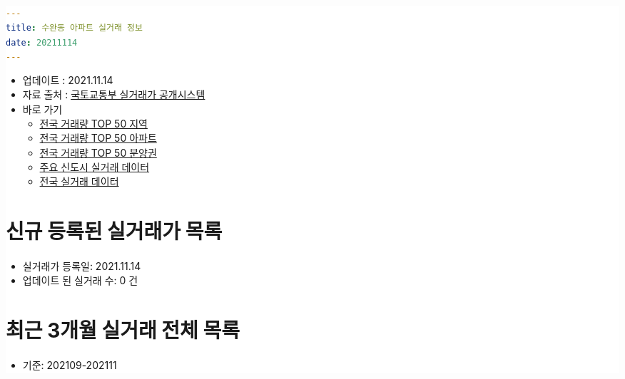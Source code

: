 ```yaml
---
title: 수완동 아파트 실거래 정보
date: 20211114
---
```


* 업데이트 : 2021.11.14
* 자료 출처 : [국토교통부 실거래가 공개시스템](http://rt.molit.go.kr)
* 바로 가기
    * [전국 거래량 TOP 50 지역](https://apt-info.github.io/apt-trade-info/tr)
    * [전국 거래량 TOP 50 아파트](https://apt-info.github.io/apt-trade-info/ta)
    * [전국 거래량 TOP 50 분양권](https://apt-info.github.io/apt-trade-info/tb)
    * [주요 신도시 실거래 데이터](https://apt-info.github.io/apt-trade-info/newtown)
    * [전국 실거래 데이터](https://apt-info.github.io/apt-trade-info/all)



<script async src="https://pagead2.googlesyndication.com/pagead/js/adsbygoogle.js"></script>

<ins class="adsbygoogle"
     style="display:block"
     data-ad-client="ca-pub-1142216861245946"
     data-ad-slot="4805727019"
     data-ad-format="auto"
     data-full-width-responsive="true"></ins>
<script>
     (adsbygoogle = window.adsbygoogle || []).push({});
</script>


# 신규 등록된 실거래가 목록

* 실거래가 등록일: 2021.11.14
* 업데이트 된 실거래 수: 0 건




<script async src="https://pagead2.googlesyndication.com/pagead/js/adsbygoogle.js"></script>

<ins class="adsbygoogle"
     style="display:block"
     data-ad-client="ca-pub-1142216861245946"
     data-ad-slot="4805727019"
     data-ad-format="auto"
     data-full-width-responsive="true"></ins>
<script>
     (adsbygoogle = window.adsbygoogle || []).push({});
</script>


# 최근 3개월 실거래 전체 목록
* 기준: 202109-202111
